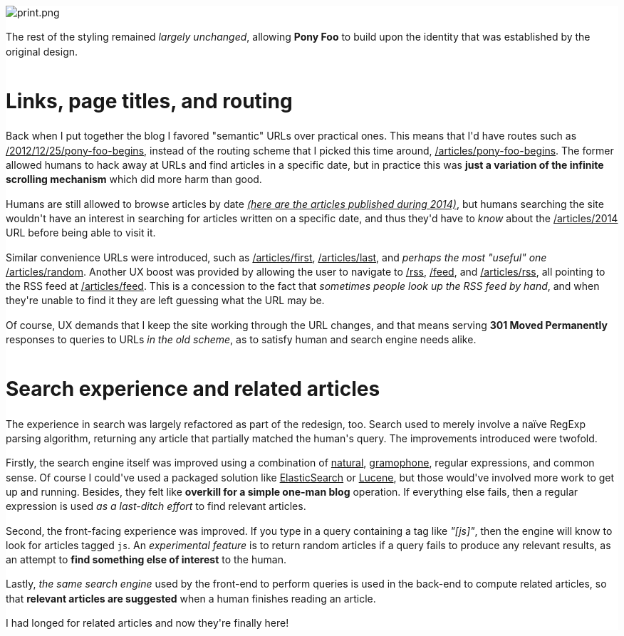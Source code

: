 ![print.png][12]

The rest of the styling remained _largely unchanged_, allowing **Pony Foo** to build upon the identity that was established by the original design.

# Links, page titles, and routing

Back when I put together the blog I favored "semantic" URLs over practical ones. This means that I'd have routes such as [/2012/12/25/pony-foo-begins][13], instead of the routing scheme that I picked this time around, [/articles/pony-foo-begins][14]. The former allowed humans to hack away at URLs and find articles in a specific date, but in practice this was **just a variation of the infinite scrolling mechanism** which did more harm than good.

Humans are still allowed to browse articles by date [_(here are the articles published during 2014)_][15], but humans searching the site wouldn't have an interest in searching for articles written on a specific date, and thus they'd have to _know_ about the [/articles/2014][16] URL before being able to visit it.

Similar convenience URLs were introduced, such as [/articles/first][17], [/articles/last][18], and _perhaps the most "useful" one_ [/articles/random][19]. Another UX boost was provided by allowing the user to navigate to [/rss][20], [/feed][21], and [/articles/rss][22], all pointing to the RSS feed at [/articles/feed][23]. This is a concession to the fact that _sometimes people look up the RSS feed by hand_, and when they're unable to find it they are left guessing what the URL may be.

Of course, UX demands that I keep the site working through the URL changes, and that means serving **301 Moved Permanently** responses to queries to URLs _in the old scheme_, as to satisfy human and search engine needs alike.

# Search experience and related articles

The experience in search was largely refactored as part of the redesign, too. Search used to merely involve a naïve RegExp parsing algorithm, returning any article that partially matched the human's query. The improvements introduced were twofold.

Firstly, the search engine itself was improved using a combination of [natural][24], [gramophone][25], regular expressions, and common sense. Of course I could've used a packaged solution like [ElasticSearch][26] or [Lucene][27], but those would've involved more work to get up and running. Besides, they felt like **overkill for a simple one-man blog** operation. If everything else fails, then a regular expression is used _as a last-ditch effort_ to find relevant articles.

Second, the front-facing experience was improved. If you type in a query containing a tag like _"[js]"_, then the engine will know to look for articles tagged `js`. An _experimental feature_ is to return random articles if a query fails to produce any relevant results, as an attempt to **find something else of interest** to the human.

Lastly, _the same search engine_ used by the front-end to perform queries is used in the back-end to compute related articles, so that **relevant articles are suggested** when a human finishes reading an article.

I had longed for related articles and now they're finally here!


  [1]: http://www.amazon.com/Dont-Make-Me-Think-Usability/dp/0321344758 "Don't Make Me Think: A Common Sense Approach to Web Usability, on Amazon"
  [2]: http://www.amazon.com/The-Design-Everyday-Things-Expanded/dp/0465050654 "The Design of Everyday Things, on Amazon"
  [3]: https://i.imgur.com/mZL61Hg.jpg
  [4]: /articles/archives "The archives link to every single article ever published on Pony Foo!"
  [5]: http://phantomjs.org/ "PhantomJS is a Headless Web Browser"
  [6]: https://i.imgur.com/tuvKnoL.png
  [7]: https://i.imgur.com/dfUjZHn.png "Screenshot of the invitation email"
  [8]: http://darkpatterns.org/library/roach_motel/ "Also known as the 'Roach Motel' dark pattern category"
  [9]: http://www.google.com/fonts/specimen/Cardo "Cardo on Google Fonts"
  [10]: http://www.google.com/fonts/specimen/Merriweather "Merriweather on Google Fonts"
  [11]: https://www.nccgroup.com/en/blog/2014/10/does-a-print-css-file-slow-your-site-down/ "Does a print CSS file slow your site down?"
  [12]: https://i.imgur.com/0D5RpY5.png "Print preview for an article on Pony Foo"
  [13]: /articles/pony-foo-begins "Pony Foo begins"
  [14]: /articles/pony-foo-begins "Pony Foo begins"
  [15]: /articles/2014 "Articles published on 2014"
  [16]: /articles/2014 "Articles published on 2014"
  [17]: /articles/first "First article ever published on Pony Foo"
  [18]: /articles/last "Last article published on Pony Foo"
  [19]: /articles/random "A random article published on Pony Foo"
  [20]: /rss "The RSS feed for Pony Foo is at /articles/feed"
  [21]: /feed "The RSS feed for Pony Foo is at /articles/feed"
  [22]: /articles/rss "The RSS feed for Pony Foo is at /articles/feed"
  [23]: /articles/feed "The RSS feed for Pony Foo is at /articles/feed"
  [24]: https://github.com/NaturalNode/natural "NaturalNode/natural on GitHub"
  [25]: https://www.npmjs.org/package/gramophone "gramophone on npmjs"
  [26]: http://www.elasticsearch.org/ "Open Source Distributed Real Time Search & Analytics"
  [27]: http://lucene.apache.org/ "Apache Lucene and Solr"
